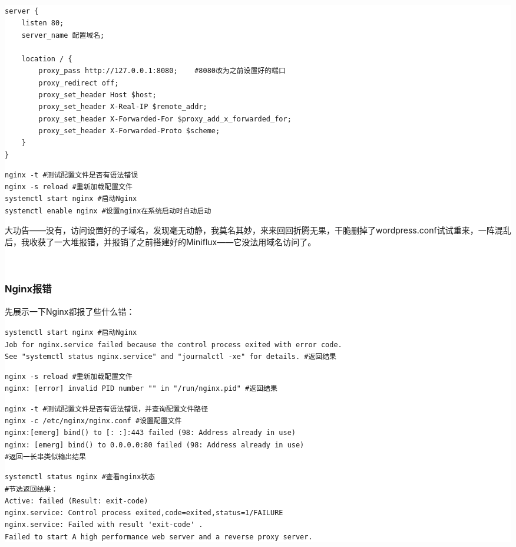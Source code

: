 ```
server {
    listen 80;
    server_name 配置域名;

    location / {
        proxy_pass http://127.0.0.1:8080;    #8080改为之前设置好的端口
        proxy_redirect off;
        proxy_set_header Host $host;
        proxy_set_header X-Real-IP $remote_addr;
        proxy_set_header X-Forwarded-For $proxy_add_x_forwarded_for;
        proxy_set_header X-Forwarded-Proto $scheme;
    }
}
```

```
nginx -t #测试配置文件是否有语法错误
nginx -s reload #重新加载配置文件
systemctl start nginx #启动Nginx
systemctl enable nginx #设置nginx在系统启动时自动启动
```

大功告——没有，访问设置好的子域名，发现毫无动静，我莫名其妙，来来回回折腾无果，干脆删掉了wordpress.conf试试重来，一阵混乱后，我收获了一大堆报错，并报销了之前搭建好的Miniflux——它没法用域名访问了。

<br>

### Nginx报错

先展示一下Nginx都报了些什么错：

```
systemctl start nginx #启动Nginx
Job for nginx.service failed because the control process exited with error code.
See "systemctl status nginx.service" and "journalctl -xe" for details. #返回结果
```

```
nginx -s reload #重新加载配置文件
nginx: [error] invalid PID number "" in "/run/nginx.pid" #返回结果
```

```
nginx -t #测试配置文件是否有语法错误，并查询配置文件路径
nginx -c /etc/nginx/nginx.conf #设置配置文件
nginx:[emerg] bind() to [: :]:443 failed (98: Address already in use)
nginx: [emerg] bind() to 0.0.0.0:80 failed (98: Address already in use)
#返回一长串类似输出结果
```

```
systemctl status nginx #查看nginx状态
#节选返回结果：
Active: failed (Result: exit-code)
nginx.service: Control process exited,code=exited,status=1/FAILURE
nginx.service: Failed with result 'exit-code' .
Failed to start A high performance web server and a reverse proxy server.
```

